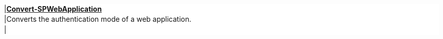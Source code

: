 |**[Convert-SPWebApplication](convert-spwebapplication.md)** <br/> |Converts the authentication mode of a web application.  <br/> |
   

